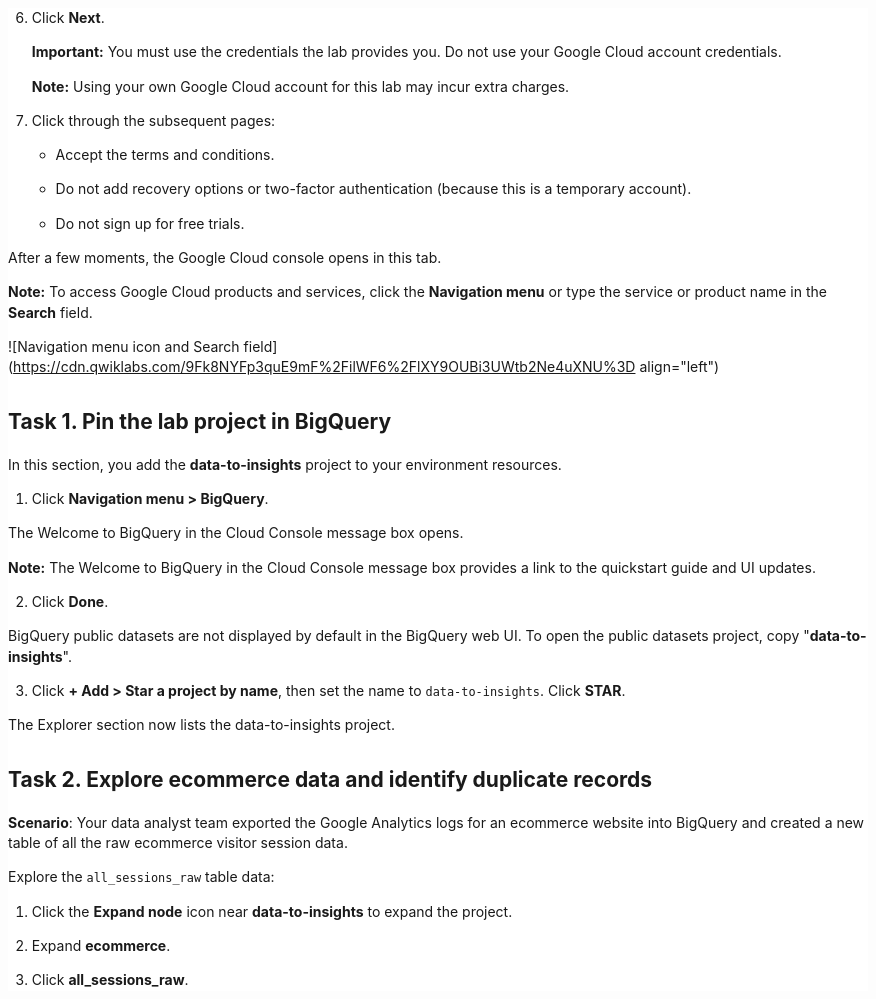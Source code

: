 6. Click **Next**.
    
    **Important:** You must use the credentials the lab provides you. Do not use your Google Cloud account credentials.
    
    **Note:** Using your own Google Cloud account for this lab may incur extra charges.
    
7. Click through the subsequent pages:
    
    * Accept the terms and conditions.
        
    * Do not add recovery options or two-factor authentication (because this is a temporary account).
        
    * Do not sign up for free trials.
        

After a few moments, the Google Cloud console opens in this tab.

**Note:** To access Google Cloud products and services, click the **Navigation menu** or type the service or product name in the **Search** field.

![Navigation menu icon and Search field](https://cdn.qwiklabs.com/9Fk8NYFp3quE9mF%2FilWF6%2FlXY9OUBi3UWtb2Ne4uXNU%3D align="left")

## Task 1. Pin the lab project in BigQuery

In this section, you add the **data-to-insights** project to your environment resources.

1. Click **Navigation menu &gt; BigQuery**.
    

The Welcome to BigQuery in the Cloud Console message box opens.

**Note:** The Welcome to BigQuery in the Cloud Console message box provides a link to the quickstart guide and UI updates.

2. Click **Done**.
    

BigQuery public datasets are not displayed by default in the BigQuery web UI. To open the public datasets project, copy "**data-to-insights**".

3. Click **\+ Add &gt; Star a project by name**, then set the name to `data-to-insights`. Click **STAR**.
    

The Explorer section now lists the data-to-insights project.

## Task 2. Explore ecommerce data and identify duplicate records

**Scenario**: Your data analyst team exported the Google Analytics logs for an ecommerce website into BigQuery and created a new table of all the raw ecommerce visitor session data.

Explore the `all_sessions_raw` table data:

1. Click the **Expand node** icon near **data-to-insights** to expand the project.
    
2. Expand **ecommerce**.
    
3. Click **all\_sessions\_raw**.
    